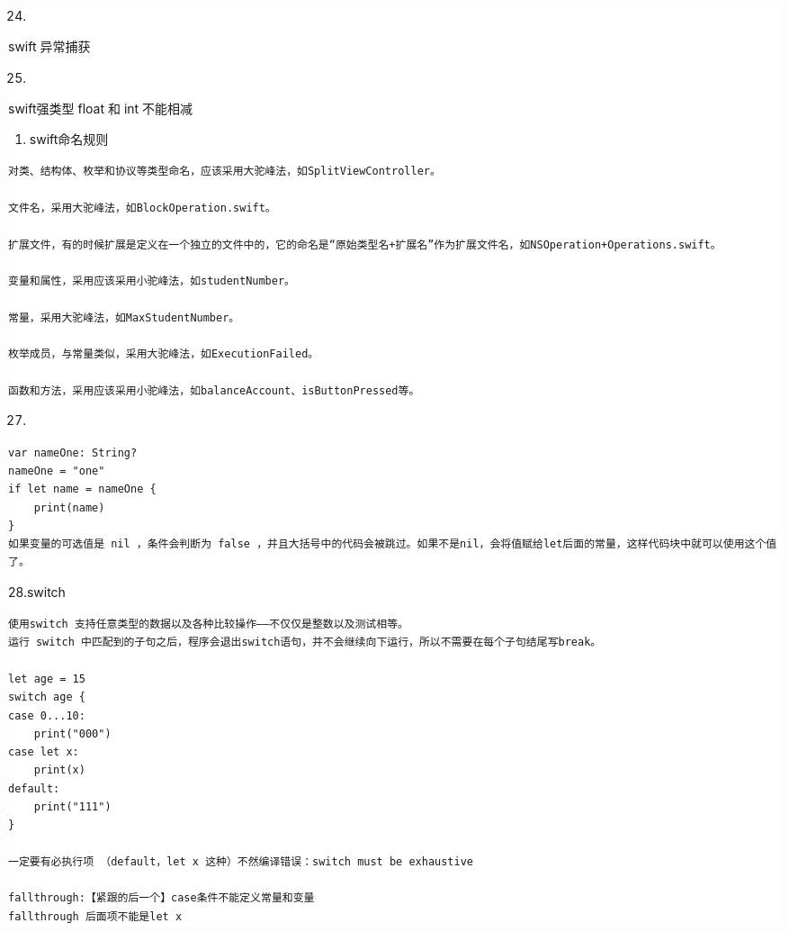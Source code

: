 24.

swift 异常捕获

25.

swift强类型  float 和 int 不能相减



1. swift命名规则

```
对类、结构体、枚举和协议等类型命名，应该采用大驼峰法，如SplitViewController。

文件名，采用大驼峰法，如BlockOperation.swift。

扩展文件，有的时候扩展是定义在一个独立的文件中的，它的命名是“原始类型名+扩展名”作为扩展文件名，如NSOperation+Operations.swift。

变量和属性，采用应该采用小驼峰法，如studentNumber。

常量，采用大驼峰法，如MaxStudentNumber。

枚举成员，与常量类似，采用大驼峰法，如ExecutionFailed。

函数和方法，采用应该采用小驼峰法，如balanceAccount、isButtonPressed等。
```

27.

```
var nameOne: String?
nameOne = "one"
if let name = nameOne {
    print(name)
}
如果变量的可选值是 nil ，条件会判断为 false ，并且大括号中的代码会被跳过。如果不是nil，会将值赋给let后面的常量，这样代码块中就可以使用这个值了。
```

28.switch

```
使用switch 支持任意类型的数据以及各种比较操作——不仅仅是整数以及测试相等。
运行 switch 中匹配到的子句之后，程序会退出switch语句，并不会继续向下运行，所以不需要在每个子句结尾写break。

let age = 15
switch age {
case 0...10:
    print("000")
case let x:
    print(x)
default:
    print("111")
}

一定要有必执行项 （default，let x 这种）不然编译错误：switch must be exhaustive

fallthrough:【紧跟的后一个】case条件不能定义常量和变量
fallthrough 后面项不能是let x

```

